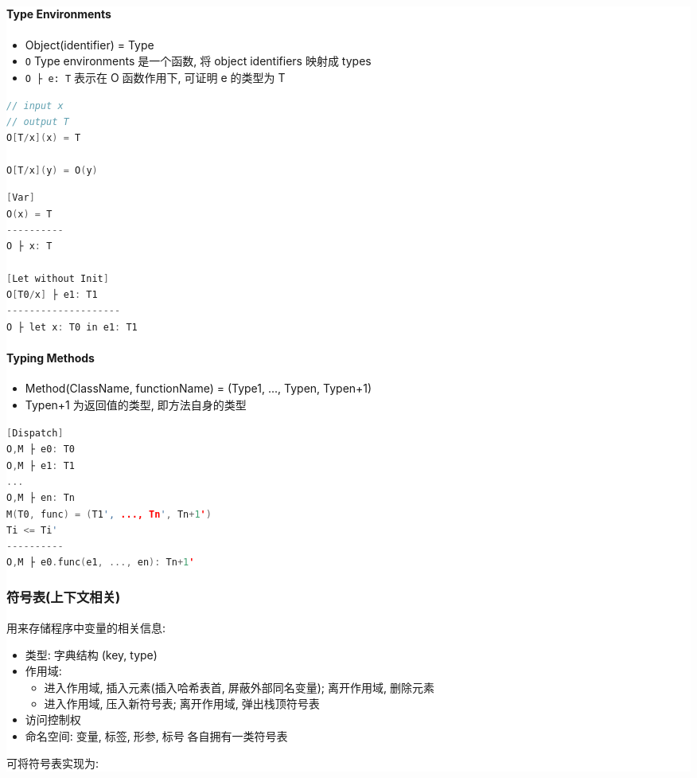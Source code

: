 #### Type Environments

- Object(identifier) = Type
- `O` Type environments 是一个函数, 将 object identifiers 映射成 types
- `O ├ e: T` 表示在 O 函数作用下, 可证明 e 的类型为 T

```c
// input x
// output T
O[T/x](x) = T

O[T/x](y) = O(y)
```

```c
[Var]
O(x) = T
----------
O ├ x: T

[Let without Init]
O[T0/x] ├ e1: T1
--------------------
O ├ let x: T0 in e1: T1
```

#### Typing Methods

- Method(ClassName, functionName) = (Type1, ..., Typen, Typen+1)
- Typen+1 为返回值的类型, 即方法自身的类型

```c
[Dispatch]
O,M ├ e0: T0
O,M ├ e1: T1
...
O,M ├ en: Tn
M(T0, func) = (T1', ..., Tn', Tn+1')
Ti <= Ti'
----------
O,M ├ e0.func(e1, ..., en): Tn+1'
```

### 符号表(上下文相关)

用来存储程序中变量的相关信息:

- 类型: 字典结构 (key, type)
- 作用域:
  - 进入作用域, 插入元素(插入哈希表首, 屏蔽外部同名变量); 离开作用域, 删除元素
  - 进入作用域, 压入新符号表; 离开作用域, 弹出栈顶符号表
- 访问控制权
- 命名空间: 变量, 标签, 形参, 标号 各自拥有一类符号表

可将符号表实现为:
